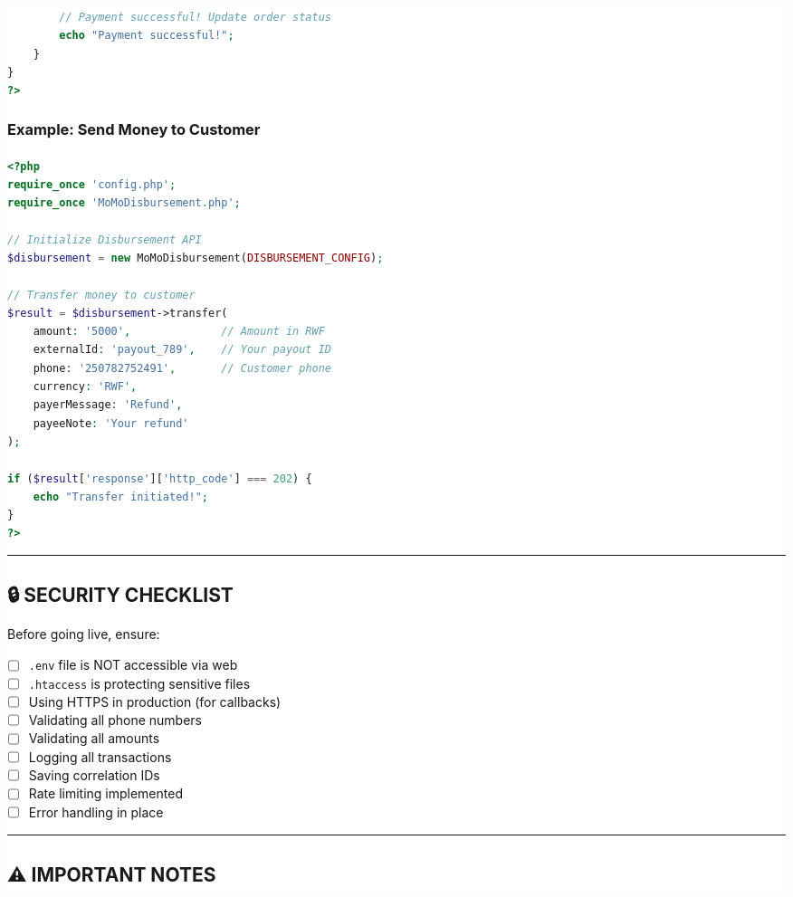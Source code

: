 ```php
        // Payment successful! Update order status
        echo "Payment successful!";
    }
}
?>
```

### Example: Send Money to Customer

```php
<?php
require_once 'config.php';
require_once 'MoMoDisbursement.php';

// Initialize Disbursement API
$disbursement = new MoMoDisbursement(DISBURSEMENT_CONFIG);

// Transfer money to customer
$result = $disbursement->transfer(
    amount: '5000',              // Amount in RWF
    externalId: 'payout_789',    // Your payout ID
    phone: '250782752491',       // Customer phone
    currency: 'RWF',
    payerMessage: 'Refund',
    payeeNote: 'Your refund'
);

if ($result['response']['http_code'] === 202) {
    echo "Transfer initiated!";
}
?>
```

---

## 🔒 SECURITY CHECKLIST

Before going live, ensure:

- [ ] `.env` file is NOT accessible via web
- [ ] `.htaccess` is protecting sensitive files
- [ ] Using HTTPS in production (for callbacks)
- [ ] Validating all phone numbers
- [ ] Validating all amounts
- [ ] Logging all transactions
- [ ] Saving correlation IDs
- [ ] Rate limiting implemented
- [ ] Error handling in place

---

## ⚠️ IMPORTANT NOTES
